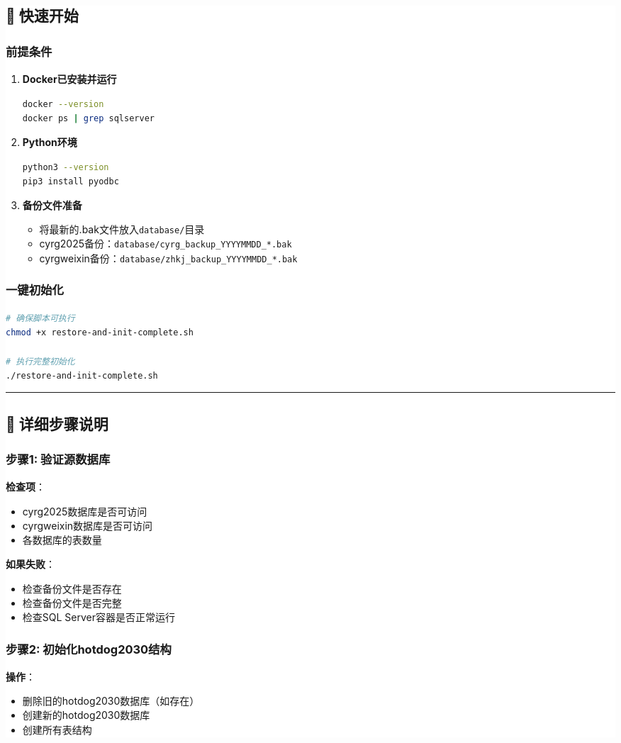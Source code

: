 ## 🚀 快速开始

### 前提条件

1. **Docker已安装并运行**
   ```bash
   docker --version
   docker ps | grep sqlserver
   ```

2. **Python环境**
   ```bash
   python3 --version
   pip3 install pyodbc
   ```

3. **备份文件准备**
   - 将最新的.bak文件放入`database/`目录
   - cyrg2025备份：`database/cyrg_backup_YYYYMMDD_*.bak`
   - cyrgweixin备份：`database/zhkj_backup_YYYYMMDD_*.bak`

### 一键初始化

```bash
# 确保脚本可执行
chmod +x restore-and-init-complete.sh

# 执行完整初始化
./restore-and-init-complete.sh
```

---

## 📖 详细步骤说明

### 步骤1: 验证源数据库

**检查项**：
- cyrg2025数据库是否可访问
- cyrgweixin数据库是否可访问
- 各数据库的表数量

**如果失败**：
- 检查备份文件是否存在
- 检查备份文件是否完整
- 检查SQL Server容器是否正常运行

### 步骤2: 初始化hotdog2030结构

**操作**：
- 删除旧的hotdog2030数据库（如存在）
- 创建新的hotdog2030数据库
- 创建所有表结构
